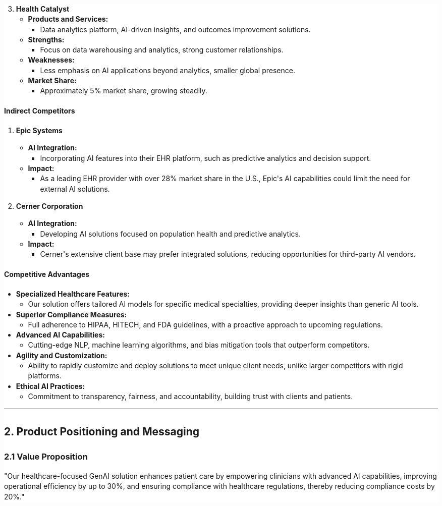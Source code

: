 3. **Health Catalyst**
   - **Products and Services:**
     - Data analytics platform, AI-driven insights, and outcomes improvement solutions.
   - **Strengths:**
     - Focus on data warehousing and analytics, strong customer relationships.
   - **Weaknesses:**
     - Less emphasis on AI applications beyond analytics, smaller global presence.
   - **Market Share:**
     - Approximately 5% market share, growing steadily.

#### **Indirect Competitors**

1. **Epic Systems**
   - **AI Integration:**
     - Incorporating AI features into their EHR platform, such as predictive analytics and decision support.
   - **Impact:**
     - As a leading EHR provider with over 28% market share in the U.S., Epic's AI capabilities could limit the need for external AI solutions.

2. **Cerner Corporation**
   - **AI Integration:**
     - Developing AI solutions focused on population health and predictive analytics.
   - **Impact:**
     - Cerner's extensive client base may prefer integrated solutions, reducing opportunities for third-party AI vendors.

#### **Competitive Advantages**

- **Specialized Healthcare Features:**
  - Our solution offers tailored AI models for specific medical specialties, providing deeper insights than generic AI tools.
- **Superior Compliance Measures:**
  - Full adherence to HIPAA, HITECH, and FDA guidelines, with a proactive approach to upcoming regulations.
- **Advanced AI Capabilities:**
  - Cutting-edge NLP, machine learning algorithms, and bias mitigation tools that outperform competitors.
- **Agility and Customization:**
  - Ability to rapidly customize and deploy solutions to meet unique client needs, unlike larger competitors with rigid platforms.
- **Ethical AI Practices:**
  - Commitment to transparency, fairness, and accountability, building trust with clients and patients.

---

## **2. Product Positioning and Messaging**

### **2.1 Value Proposition**

"Our healthcare-focused GenAI solution enhances patient care by empowering clinicians with advanced AI capabilities, improving operational efficiency by up to 30%, and ensuring compliance with healthcare regulations, thereby reducing compliance costs by 20%."
